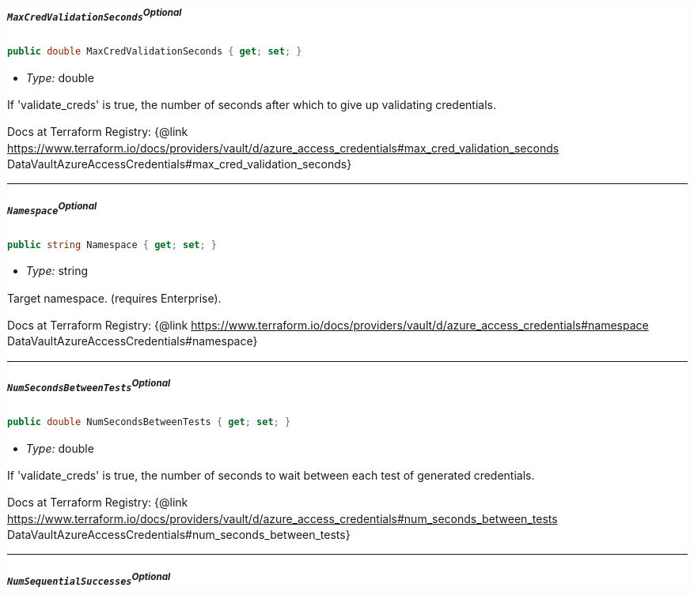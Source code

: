 
##### `MaxCredValidationSeconds`<sup>Optional</sup> <a name="MaxCredValidationSeconds" id="@cdktf/provider-vault.dataVaultAzureAccessCredentials.DataVaultAzureAccessCredentialsConfig.property.maxCredValidationSeconds"></a>

```csharp
public double MaxCredValidationSeconds { get; set; }
```

- *Type:* double

If 'validate_creds' is true, the number of seconds after which to give up validating credentials.

Docs at Terraform Registry: {@link https://www.terraform.io/docs/providers/vault/d/azure_access_credentials#max_cred_validation_seconds DataVaultAzureAccessCredentials#max_cred_validation_seconds}

---

##### `Namespace`<sup>Optional</sup> <a name="Namespace" id="@cdktf/provider-vault.dataVaultAzureAccessCredentials.DataVaultAzureAccessCredentialsConfig.property.namespace"></a>

```csharp
public string Namespace { get; set; }
```

- *Type:* string

Target namespace. (requires Enterprise).

Docs at Terraform Registry: {@link https://www.terraform.io/docs/providers/vault/d/azure_access_credentials#namespace DataVaultAzureAccessCredentials#namespace}

---

##### `NumSecondsBetweenTests`<sup>Optional</sup> <a name="NumSecondsBetweenTests" id="@cdktf/provider-vault.dataVaultAzureAccessCredentials.DataVaultAzureAccessCredentialsConfig.property.numSecondsBetweenTests"></a>

```csharp
public double NumSecondsBetweenTests { get; set; }
```

- *Type:* double

If 'validate_creds' is true, the number of seconds to wait between each test of generated credentials.

Docs at Terraform Registry: {@link https://www.terraform.io/docs/providers/vault/d/azure_access_credentials#num_seconds_between_tests DataVaultAzureAccessCredentials#num_seconds_between_tests}

---

##### `NumSequentialSuccesses`<sup>Optional</sup> <a name="NumSequentialSuccesses" id="@cdktf/provider-vault.dataVaultAzureAccessCredentials.DataVaultAzureAccessCredentialsConfig.property.numSequentialSuccesses"></a>
